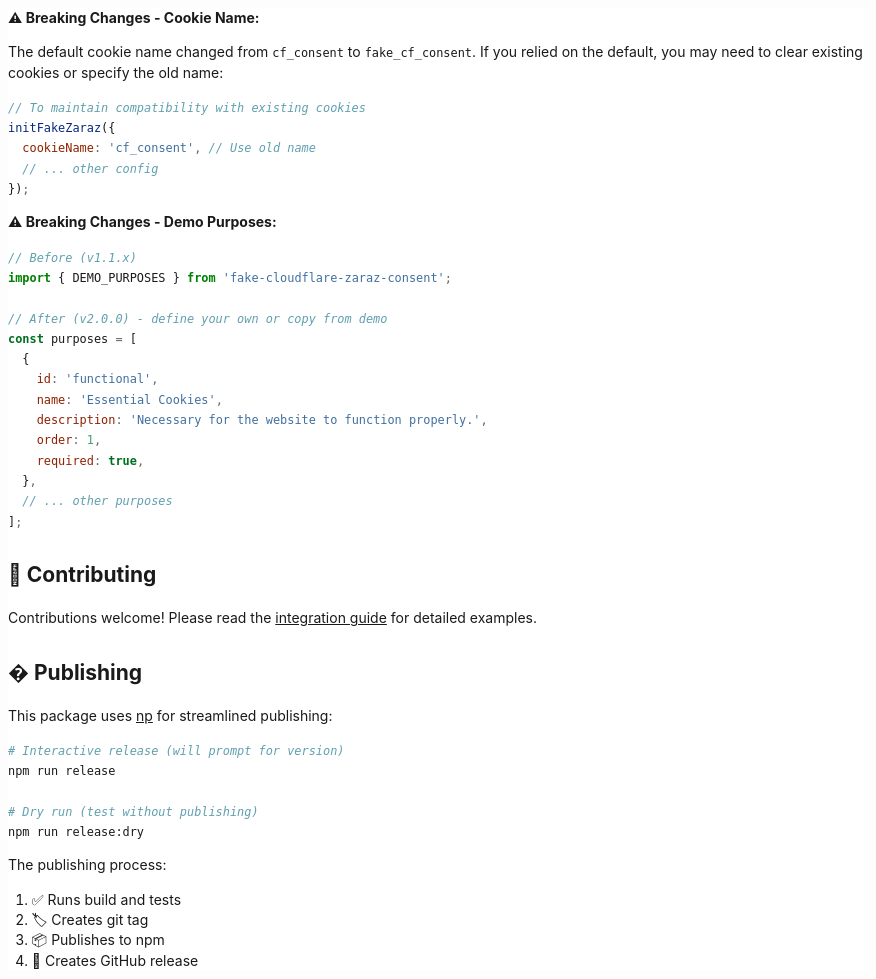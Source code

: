 **⚠️ Breaking Changes - Cookie Name:**

The default cookie name changed from `cf_consent` to `fake_cf_consent`. If you relied on the default, you may need to clear existing cookies or specify the old name:

```javascript
// To maintain compatibility with existing cookies
initFakeZaraz({
  cookieName: 'cf_consent', // Use old name
  // ... other config
});
```

**⚠️ Breaking Changes - Demo Purposes:**

```javascript
// Before (v1.1.x)
import { DEMO_PURPOSES } from 'fake-cloudflare-zaraz-consent';

// After (v2.0.0) - define your own or copy from demo
const purposes = [
  {
    id: 'functional',
    name: 'Essential Cookies',
    description: 'Necessary for the website to function properly.',
    order: 1,
    required: true,
  },
  // ... other purposes
];
```

## 🤝 Contributing

Contributions welcome! Please read the [integration guide](./INTEGRATION.md) for detailed examples.

## � Publishing

This package uses [np](https://github.com/sindresorhus/np) for streamlined publishing:

```bash
# Interactive release (will prompt for version)
npm run release

# Dry run (test without publishing)
npm run release:dry
```

The publishing process:

1. ✅ Runs build and tests
2. 🏷️ Creates git tag
3. 📦 Publishes to npm
4. 🚀 Creates GitHub release
